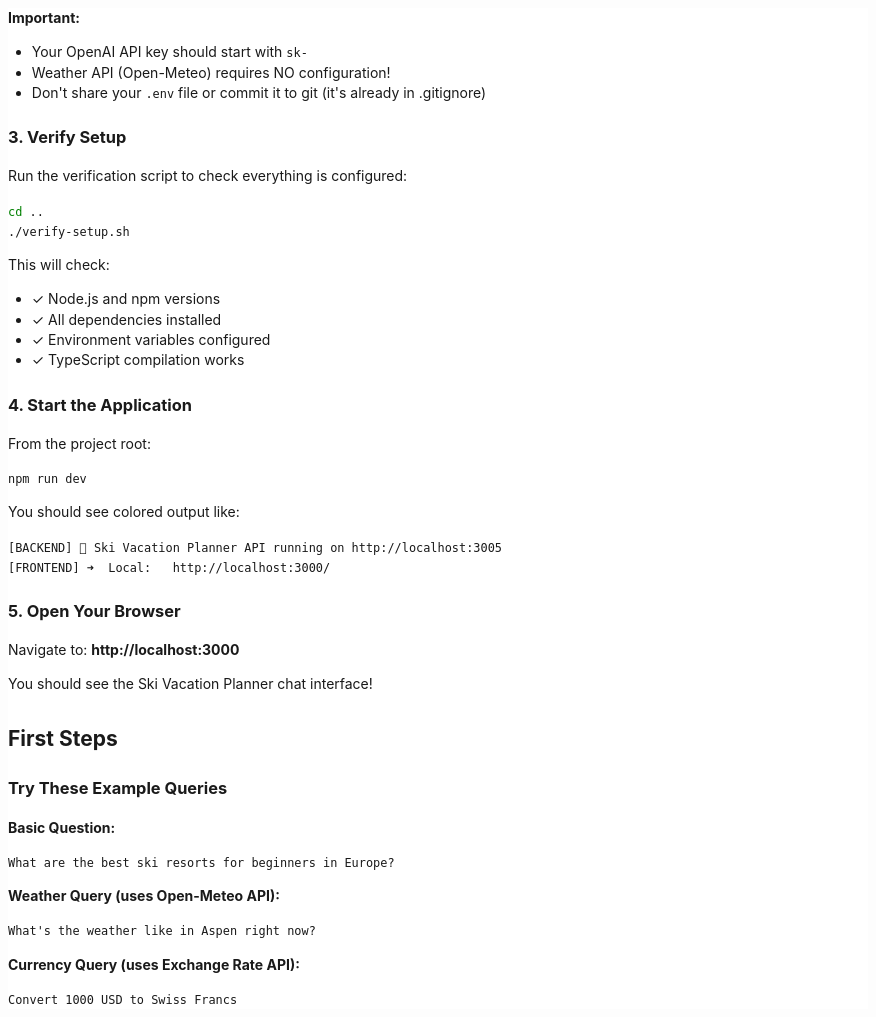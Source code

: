 **Important:**
- Your OpenAI API key should start with `sk-`
- Weather API (Open-Meteo) requires NO configuration!
- Don't share your `.env` file or commit it to git (it's already in .gitignore)

### 3. Verify Setup

Run the verification script to check everything is configured:

```bash
cd ..
./verify-setup.sh
```

This will check:
- ✓ Node.js and npm versions
- ✓ All dependencies installed
- ✓ Environment variables configured
- ✓ TypeScript compilation works

### 4. Start the Application

From the project root:

```bash
npm run dev
```

You should see colored output like:

```
[BACKEND] 🎿 Ski Vacation Planner API running on http://localhost:3005
[FRONTEND] ➜  Local:   http://localhost:3000/
```

### 5. Open Your Browser

Navigate to: **http://localhost:3000**

You should see the Ski Vacation Planner chat interface!

## First Steps

### Try These Example Queries

**Basic Question:**
```
What are the best ski resorts for beginners in Europe?
```

**Weather Query (uses Open-Meteo API):**
```
What's the weather like in Aspen right now?
```

**Currency Query (uses Exchange Rate API):**
```
Convert 1000 USD to Swiss Francs
```
